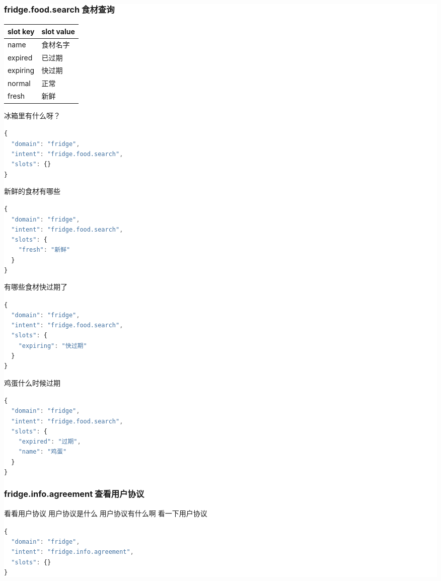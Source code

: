 
### fridge.food.search 食材查询
slot key|slot value
--------|----------
name|食材名字
expired|已过期
expiring|快过期
normal|正常
fresh|新鲜

冰箱里有什么呀？
```javascript
{
  "domain": "fridge",
  "intent": "fridge.food.search",
  "slots": {}
}
```

新鲜的食材有哪些
```javascript
{
  "domain": "fridge",
  "intent": "fridge.food.search",
  "slots": {
    "fresh": "新鲜"
  }
}
```

有哪些食材快过期了
```javascript
{
  "domain": "fridge",
  "intent": "fridge.food.search",
  "slots": {
    "expiring": "快过期"
  }
}
```

鸡蛋什么时候过期
```javascript
{
  "domain": "fridge",
  "intent": "fridge.food.search",
  "slots": {
    "expired": "过期",
    "name": "鸡蛋"
  }
}
```

### fridge.info.agreement 查看用户协议
看看用户协议
用户协议是什么
用户协议有什么啊
看一下用户协议
```javascript
{
  "domain": "fridge",
  "intent": "fridge.info.agreement",
  "slots": {}
}
```
